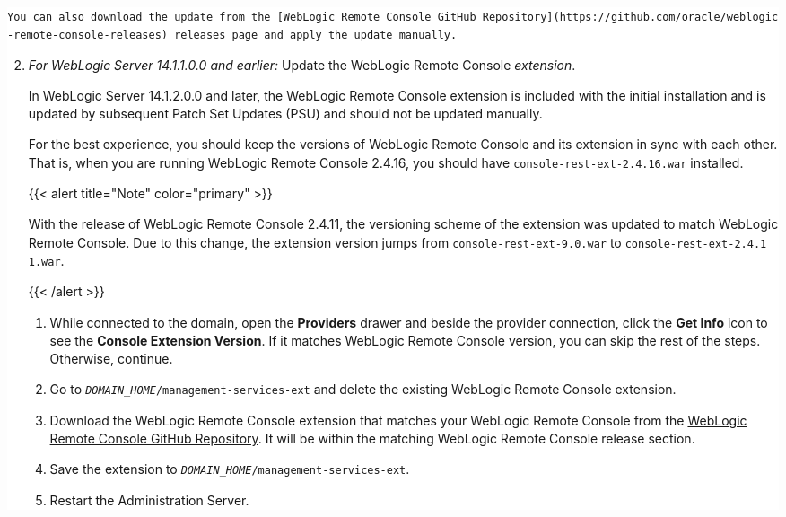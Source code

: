     You can also download the update from the [WebLogic Remote Console GitHub Repository](https://github.com/oracle/weblogic-remote-console-releases) releases page and apply the update manually.

2.  *For WebLogic Server 14.1.1.0.0 and earlier:* Update the WebLogic Remote Console *extension*.

    In WebLogic Server 14.1.2.0.0 and later, the WebLogic Remote Console extension is included with the initial installation and is updated by subsequent Patch Set Updates (PSU) and should not be updated manually.

    For the best experience, you should keep the versions of WebLogic Remote Console and its extension in sync with each other. That is, when you are running WebLogic Remote Console 2.4.16, you should have <code>console-rest-ext-2.4.16.war</code> installed.

    {{< alert title="Note" color="primary" >}}

    

    With the release of WebLogic Remote Console 2.4.11, the versioning scheme of the extension was updated to match WebLogic Remote Console. Due to this change, the extension version jumps from <code>console-rest-ext-9.0.war</code> to <code>console-rest-ext-2.4.11.war</code>.

    {{< /alert >}}


    1.  While connected to the domain, open the **Providers** drawer and beside the provider connection, click the **Get Info** icon to see the **Console Extension Version**. If it matches WebLogic Remote Console version, you can skip the rest of the steps. Otherwise, continue.

    2.  Go to <code>*DOMAIN_HOME*/management-services-ext</code> and delete the existing WebLogic Remote Console extension.

    3.  Download the WebLogic Remote Console extension that matches your WebLogic Remote Console from the [WebLogic Remote Console GitHub Repository](https://github.com/oracle/weblogic-remote-console-releases). It will be within the matching WebLogic Remote Console release section.

    4.  Save the extension to <code>*DOMAIN_HOME*/management-services-ext</code>.

    5.  Restart the Administration Server.


